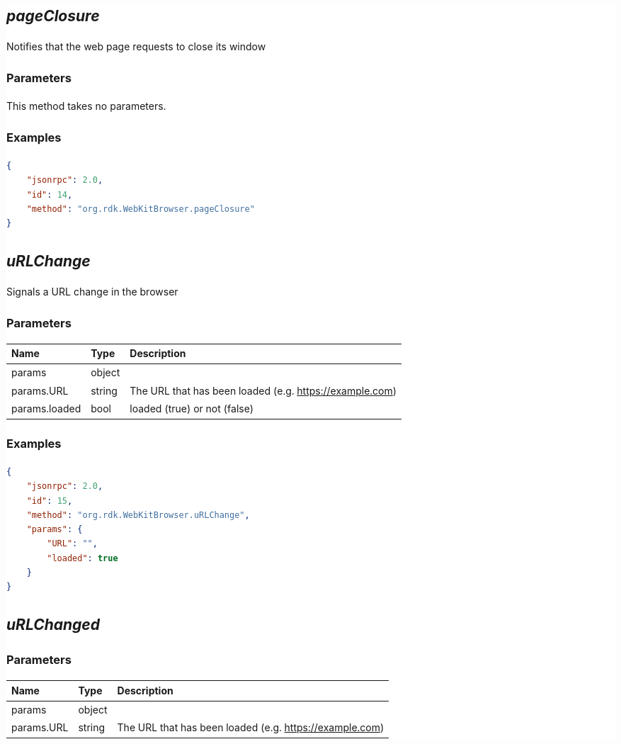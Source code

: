<a id="pageClosure"></a>
## *pageClosure*

Notifies that the web page requests to close its window

### Parameters
This method takes no parameters.

### Examples

```json
{
    "jsonrpc": 2.0,
    "id": 14,
    "method": "org.rdk.WebKitBrowser.pageClosure"
}
```

<a id="uRLChange"></a>
## *uRLChange*

Signals a URL change in the browser

### Parameters
| Name | Type | Description |
| :-------- | :-------- | :-------- |
| params | object |  |
| params.URL | string | The URL that has been loaded (e.g. https://example.com) |
| params.loaded | bool | loaded (true) or not (false) |

### Examples

```json
{
    "jsonrpc": 2.0,
    "id": 15,
    "method": "org.rdk.WebKitBrowser.uRLChange",
    "params": {
        "URL": "",
        "loaded": true
    }
}
```

<a id="uRLChanged"></a>
## *uRLChanged*



### Parameters
| Name | Type | Description |
| :-------- | :-------- | :-------- |
| params | object |  |
| params.URL | string | The URL that has been loaded (e.g. https://example.com) |
